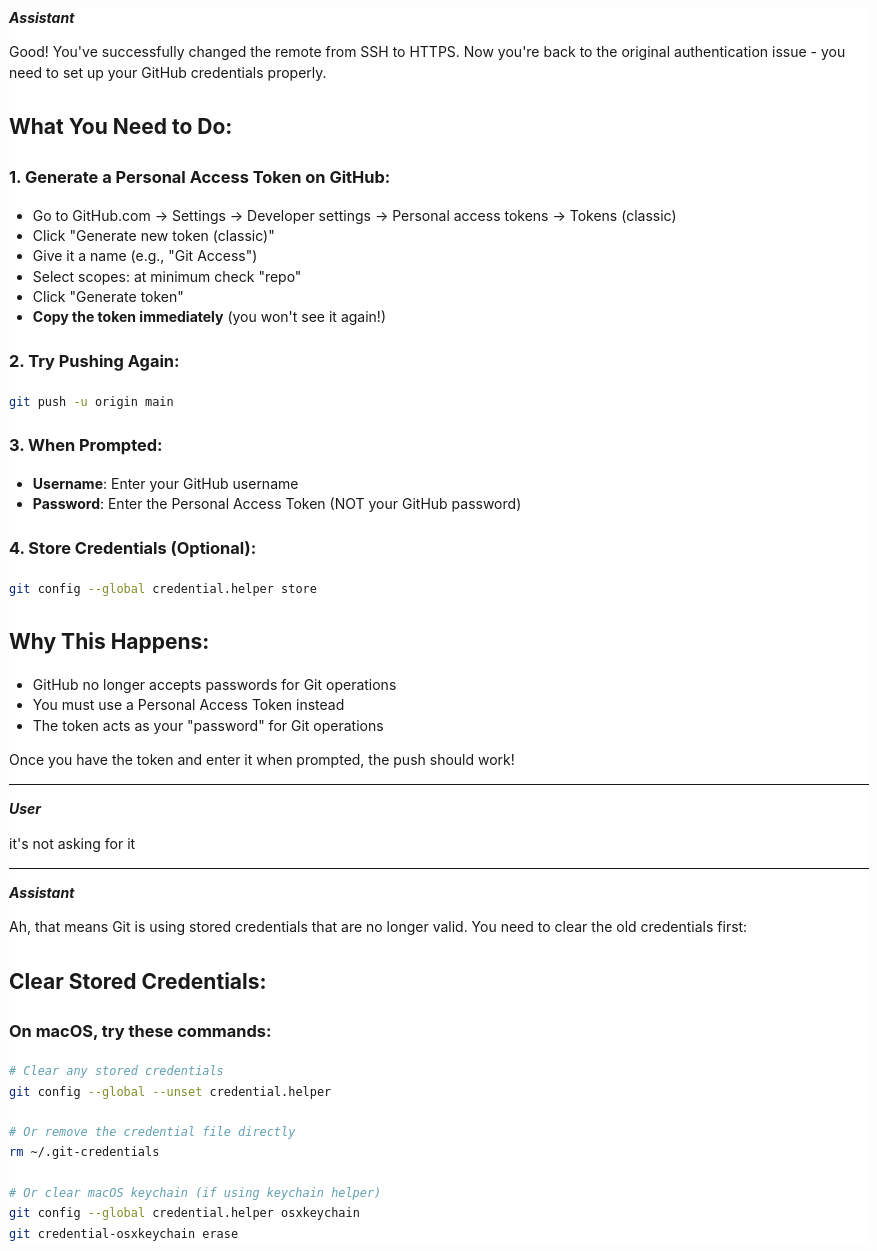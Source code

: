 _**Assistant**_

Good! You've successfully changed the remote from SSH to HTTPS. Now you're back to the original authentication issue - you need to set up your GitHub credentials properly.

## What You Need to Do:

### 1. Generate a Personal Access Token on GitHub:
- Go to GitHub.com → Settings → Developer settings → Personal access tokens → Tokens (classic)
- Click "Generate new token (classic)"
- Give it a name (e.g., "Git Access")
- Select scopes: at minimum check "repo"
- Click "Generate token"
- **Copy the token immediately** (you won't see it again!)

### 2. Try Pushing Again:
```bash
git push -u origin main
```

### 3. When Prompted:
- **Username**: Enter your GitHub username
- **Password**: Enter the Personal Access Token (NOT your GitHub password)

### 4. Store Credentials (Optional):
```bash
git config --global credential.helper store
```

## Why This Happens:
- GitHub no longer accepts passwords for Git operations
- You must use a Personal Access Token instead
- The token acts as your "password" for Git operations

Once you have the token and enter it when prompted, the push should work!

---

_**User**_

it's not asking for it

---

_**Assistant**_

Ah, that means Git is using stored credentials that are no longer valid. You need to clear the old credentials first:

## Clear Stored Credentials:

### On macOS, try these commands:
```bash
# Clear any stored credentials
git config --global --unset credential.helper

# Or remove the credential file directly
rm ~/.git-credentials

# Or clear macOS keychain (if using keychain helper)
git config --global credential.helper osxkeychain
git credential-osxkeychain erase
```
